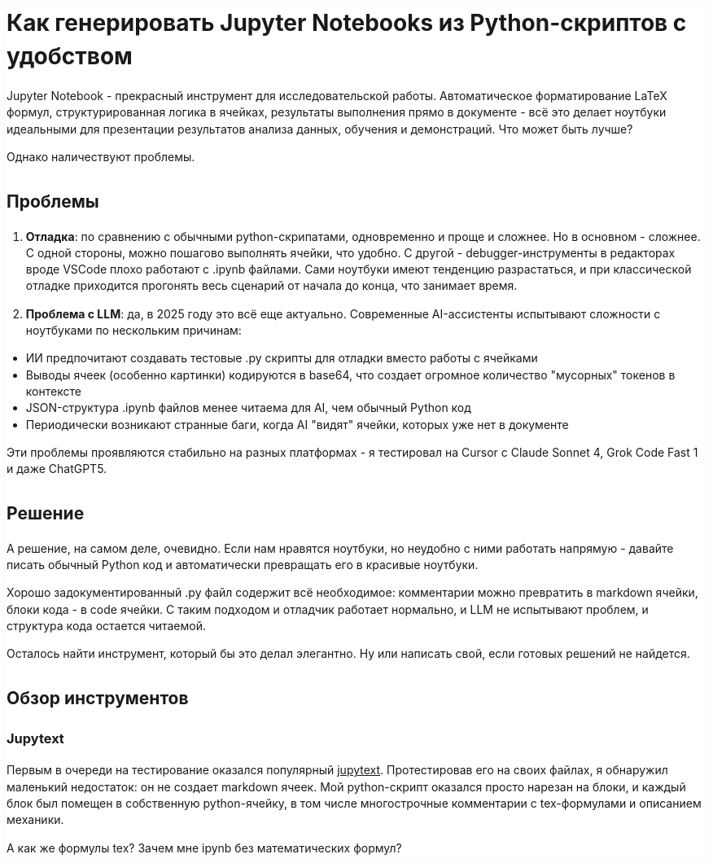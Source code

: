 # Как генерировать Jupyter Notebooks из Python-скриптов с удобством

Jupyter Notebook - прекрасный инструмент для исследовательской работы. Автоматическое форматирование LaTeX формул, структурированная логика в ячейках, результаты выполнения прямо в документе - всё это делает ноутбуки идеальными для презентации результатов анализа данных, обучения и демонстраций. Что может быть лучше?

Однако наличествуют проблемы.

## Проблемы

1. **Отладка**: по сравнению с обычными python-скрипатами, одновременно и проще и сложнее. Но в основном - сложнее. С одной стороны, можно пошагово выполнять ячейки, что удобно. С другой - debugger-инструменты в редакторах вроде VSCode плохо работают с .ipynb файлами. Сами ноутбуки имеют тенденцию разрастаться, и при классической отладке приходится прогонять весь сценарий от начала до конца, что занимает время.

2. **Проблема с LLM**: да, в 2025 году это всё еще актуально. Современные AI-ассистенты испытывают сложности с ноутбуками по нескольким причинам:

- ИИ предпочитают создавать тестовые .py скрипты для отладки вместо работы с ячейками
- Выводы ячеек (особенно картинки) кодируются в base64, что создает огромное количество "мусорных" токенов в контексте
- JSON-структура .ipynb файлов менее читаема для AI, чем обычный Python код
- Периодически возникают странные баги, когда AI "видят" ячейки, которых уже нет в документе 

Эти проблемы проявляются стабильно на разных платформах - я тестировал на Cursor с Claude Sonnet 4, Grok Code Fast 1 и даже ChatGPT5.

## Решение

А решение, на самом деле, очевидно. Если нам нравятся ноутбуки, но неудобно с ними работать напрямую - давайте писать обычный Python код и автоматически превращать его в красивые ноутбуки.

Хорошо задокументированный .py файл содержит всё необходимое: комментарии можно превратить в markdown ячейки, блоки кода - в code ячейки. С таким подходом и отладчик работает нормально, и LLM не испытывают проблем, и структура кода остается читаемой.

Осталось найти инструмент, который бы это делал элегантно. Ну или написать свой, если готовых решений не найдется.


## Обзор инструментов

### Jupytext

Первым в очереди на тестирование оказался популярный [jupytext](https://pypi.org/project/jupytext/). Протестировав его на своих файлах, я обнаружил маленький недостаток: он не создает markdown ячеек. Мой python-скрипт оказался просто нарезан на блоки, и каждый блок был помещен в собственную python-ячейку, в том числе многострочные комментарии с tex-формулами и описанием механики. 

А как же формулы tex? Зачем мне ipynb без математических формул? 
